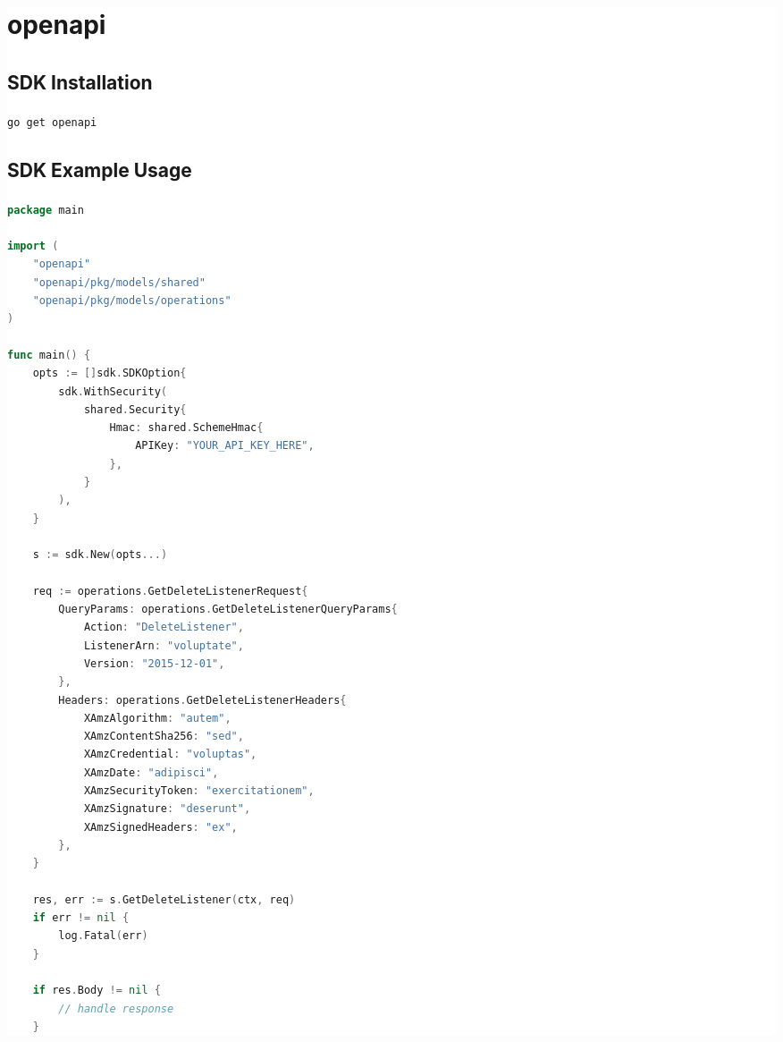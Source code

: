 # openapi


## SDK Installation

```bash
go get openapi
```


## SDK Example Usage

```go
package main

import (
    "openapi"
    "openapi/pkg/models/shared"
    "openapi/pkg/models/operations"
)

func main() {
    opts := []sdk.SDKOption{
        sdk.WithSecurity(
            shared.Security{
                Hmac: shared.SchemeHmac{
                    APIKey: "YOUR_API_KEY_HERE",
                },
            }
        ),
    }

    s := sdk.New(opts...)
    
    req := operations.GetDeleteListenerRequest{
        QueryParams: operations.GetDeleteListenerQueryParams{
            Action: "DeleteListener",
            ListenerArn: "voluptate",
            Version: "2015-12-01",
        },
        Headers: operations.GetDeleteListenerHeaders{
            XAmzAlgorithm: "autem",
            XAmzContentSha256: "sed",
            XAmzCredential: "voluptas",
            XAmzDate: "adipisci",
            XAmzSecurityToken: "exercitationem",
            XAmzSignature: "deserunt",
            XAmzSignedHeaders: "ex",
        },
    }
    
    res, err := s.GetDeleteListener(ctx, req)
    if err != nil {
        log.Fatal(err)
    }

    if res.Body != nil {
        // handle response
    }
```
